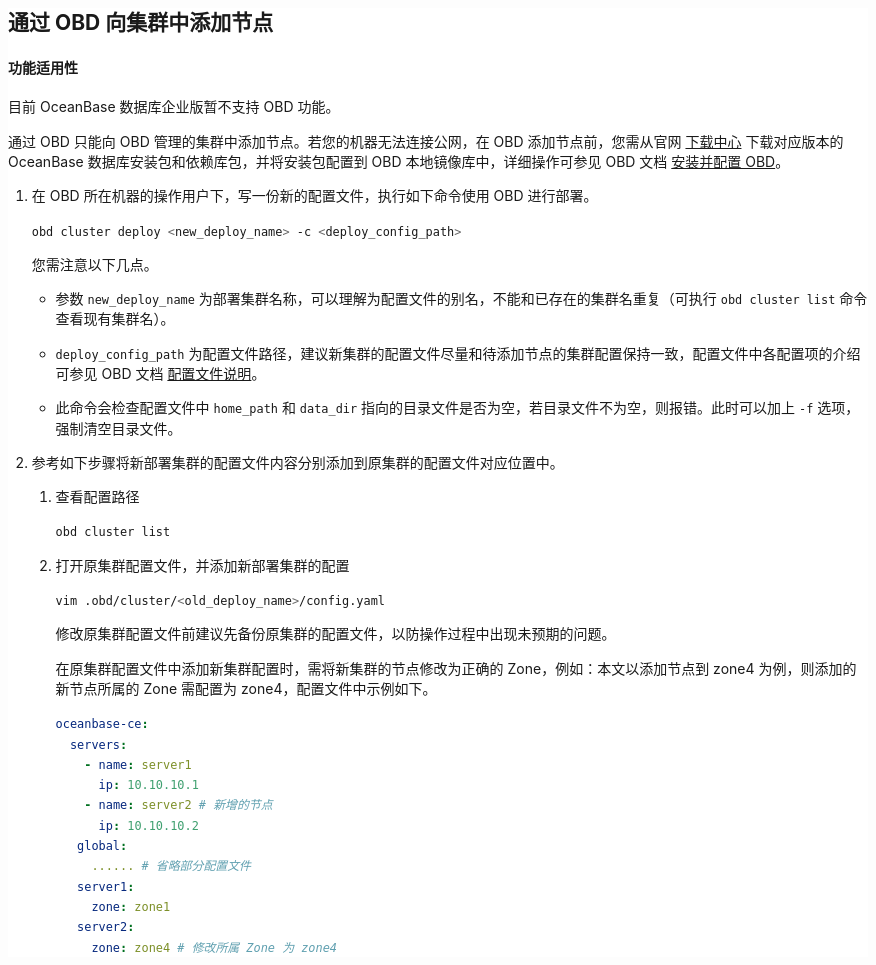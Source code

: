 ## 通过 OBD 向集群中添加节点

<main id="notice" >
  <h4>功能适用性</h4>
  <p>目前 OceanBase 数据库企业版暂不支持 OBD 功能。</p>
</main>

通过 OBD 只能向 OBD 管理的集群中添加节点。若您的机器无法连接公网，在 OBD 添加节点前，您需从官网 [下载中心](https://www.oceanbase.com/softwarecenter) 下载对应版本的 OceanBase 数据库安装包和依赖库包，并将安装包配置到 OBD 本地镜像库中，详细操作可参见 OBD 文档 [安装并配置 OBD](https://www.oceanbase.com/docs/community-obd-cn-1000000000197055)。

1. 在 OBD 所在机器的操作用户下，写一份新的配置文件，执行如下命令使用 OBD 进行部署。

   ```bash
   obd cluster deploy <new_deploy_name> -c <deploy_config_path>
   ```

   您需注意以下几点。

   * 参数 `new_deploy_name` 为部署集群名称，可以理解为配置文件的别名，不能和已存在的集群名重复（可执行 `obd cluster list` 命令查看现有集群名）。

   * `deploy_config_path` 为配置文件路径，建议新集群的配置文件尽量和待添加节点的集群配置保持一致，配置文件中各配置项的介绍可参见 OBD 文档 [配置文件说明](https://www.oceanbase.com/docs/community-obd-cn-1000000000197040)。

   * 此命令会检查配置文件中 `home_path` 和 `data_dir` 指向的目录文件是否为空，若目录文件不为空，则报错。此时可以加上 `-f` 选项，强制清空目录文件。

2. 参考如下步骤将新部署集群的配置文件内容分别添加到原集群的配置文件对应位置中。

   1. 查看配置路径

      ```bash
      obd cluster list
      ```

   2. 打开原集群配置文件，并添加新部署集群的配置

      ```bash
      vim .obd/cluster/<old_deploy_name>/config.yaml
      ```

      修改原集群配置文件前建议先备份原集群的配置文件，以防操作过程中出现未预期的问题。

      在原集群配置文件中添加新集群配置时，需将新集群的节点修改为正确的 Zone，例如：本文以添加节点到 zone4 为例，则添加的新节点所属的 Zone 需配置为 zone4，配置文件中示例如下。

      ```yaml
      oceanbase-ce:
        servers:
          - name: server1
            ip: 10.10.10.1
          - name: server2 # 新增的节点
            ip: 10.10.10.2
         global:
           ...... # 省略部分配置文件
         server1:
           zone: zone1
         server2:
           zone: zone4 # 修改所属 Zone 为 zone4
      ```
